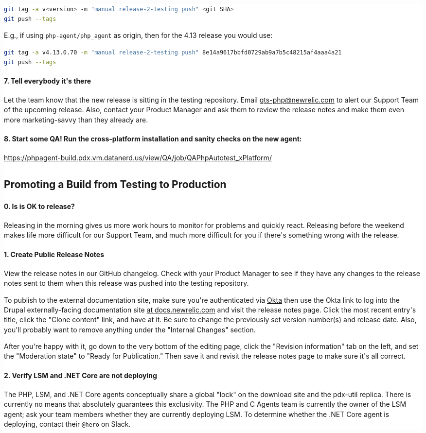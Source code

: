 ```bash
git tag -a v<version> -m "manual release-2-testing push" <git SHA>
git push --tags
```

E.g., if using `php-agent/php_agent` as origin, then for the 4.13 release you would use:

```bash
git tag -a v4.13.0.70 -m "manual release-2-testing push" 8e14a9617bbfd0729ab9a7b5c48215af4aaa4a21
git push --tags
```

#### 7. Tell everybody it's there
Let the team know that the new release is sitting in the testing repository. Email
gts-php@newrelic.com to alert our Support Team of the upcoming release. Also, contact
your Product Manager and ask them to review the release notes and make them even more
marketing-savvy than they already are.

#### 8. Start some QA! Run the cross-platform installation and sanity checks on the new agent:

https://phpagent-build.pdx.vm.datanerd.us/view/QA/job/QAPhpAutotest_xPlatform/


## <a name="testing-2-production"></a>Promoting a Build from Testing to Production

#### 0. Is is OK to release?
Releasing in the morning gives us more work hours to monitor for problems and
quickly react. Releasing before the weekend makes life more difficult for our Support
Team, and much more difficult for you if there's something wrong with the release.

#### 1. Create Public Release Notes
View the release notes in our GitHub changelog. Check with your Product Manager to see
if they have any changes to the release notes sent to them when this release was
pushed into the testing repository.

To publish to the external documentation site, make sure you're authenticated
via [Okta][okta] then use the Okta link to log into the Drupal externally-facing
documentation site [at docs.newrelic.com](http://docs.newrelic.com) and visit
the release notes page. Click the most recent entry's title, click the "Clone
content" link, and have at it.  Be sure to change the previously set version
number(s) and release date. Also, you'll probably want to remove anything under the
"Internal Changes" section.

After you're happy with it, go down to the very bottom of the editing page,
click the "Revision information" tab on the left, and set the "Moderation
state" to "Ready for Publication." Then save it and revisit the release notes
page to make sure it's all correct.

#### 2. Verify LSM and .NET Core are not deploying

The PHP, LSM, and .NET Core agents conceptually share a global "lock" on the download
site and the pdx-util replica. There is currently no means that absolutely guarantees
this exclusivity. The PHP and C Agents team is currently the owner of the LSM agent; ask
your team members whether they are currently deploying LSM. To determine whether the
.NET Core agent is deploying, contact their `@hero` on Slack.


[CHANGELOG]: https://source.datanerd.us/newrelic/php_agent/blob/master/CHANGELOG.md
[download-site]: https://download.newrelic.com
[testing-download-site]: http://nr-downloads-private.s3-website-us-east-1.amazonaws.com/75ac22b116/
[cab-process]: https://pages.datanerd.us/engineering-management/processes/software-development-process/cab.html
[okta]: https://newrelic.okta.com
[rollbacks-patch-releases]: https://newrelic.atlassian.net/wiki/display/eng/PHP+Agent+Rollbacks+and+Patch+Releases